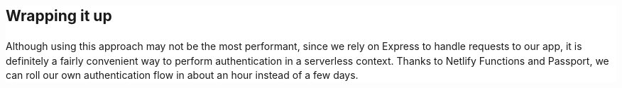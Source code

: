 ## Wrapping it up

Although using this approach may not be the most performant, since we rely on Express to handle requests to our app, it is definitely a fairly convenient way to perform authentication in a serverless context. Thanks to Netlify Functions and Passport, we can roll our own authentication flow in about an hour instead of a few days.
